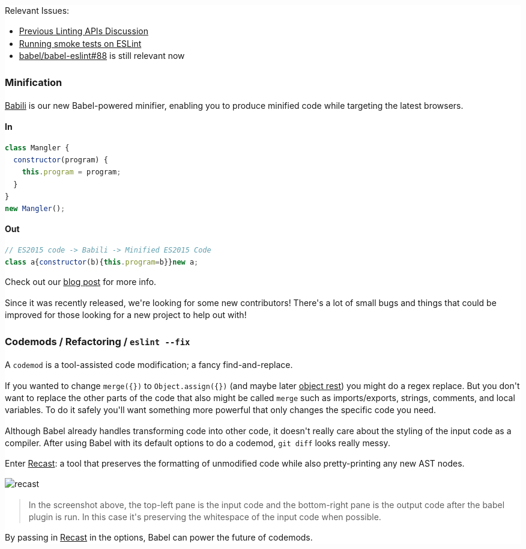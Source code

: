 Relevant Issues:

- [Previous Linting APIs Discussion](https://github.com/babel/babel/issues/1829)
- [Running smoke tests on ESLint](https://github.com/babel/babel-eslint/issues/62)
- [babel/babel-eslint#88](https://github.com/babel/babel-eslint/issues/88) is still relevant now

### Minification

[Babili](https://github.com/babel/babili) is our new Babel-powered minifier, enabling you to produce minified code while targeting the latest browsers.

**In**

```js
class Mangler {
  constructor(program) {
    this.program = program;
  }
}
new Mangler(); 
```

**Out**

```js
// ES2015 code -> Babili -> Minified ES2015 Code
class a{constructor(b){this.program=b}}new a;
```

Check out our [blog post](http://babeljs.io/blog/2016/08/30/babili) for more info.

Since it was recently released, we're looking for some new contributors! There's a lot of small bugs and things that could be improved for those looking for a new project to help out with!

### Codemods / Refactoring / `eslint --fix`

A `codemod` is a tool-assisted code modification; a fancy find-and-replace.

If you wanted to change `merge({})` to `Object.assign({})` (and maybe later [object rest](https://github.com/sebmarkbage/ecmascript-rest-spread)) you might do a regex replace. But you don't want to replace the other parts of the code that also might be called `merge` such as imports/exports, strings, comments, and local variables. To do it safely you'll want something more powerful that only changes the specific code you need.

Although Babel already handles transforming code into other code, it doesn't really care about the styling of the input code as a compiler. After using Babel with its default options to do a codemod, `git diff` looks really messy.

Enter [Recast](https://github.com/benjamn/recast): a tool that preserves the formatting of unmodified code while also pretty-printing any new AST nodes.

![recast](https://cloud.githubusercontent.com/assets/588473/16584612/04a82078-428b-11e6-9f79-a665eef848ea.gif)

> In the screenshot above, the top-left pane is the input code and the bottom-right pane is the output code after the babel plugin is run. In this case it's preserving the whitespace of the input code when possible.

By passing in [Recast](https://github.com/benjamn/recast) in the options, Babel can power the future of codemods.
